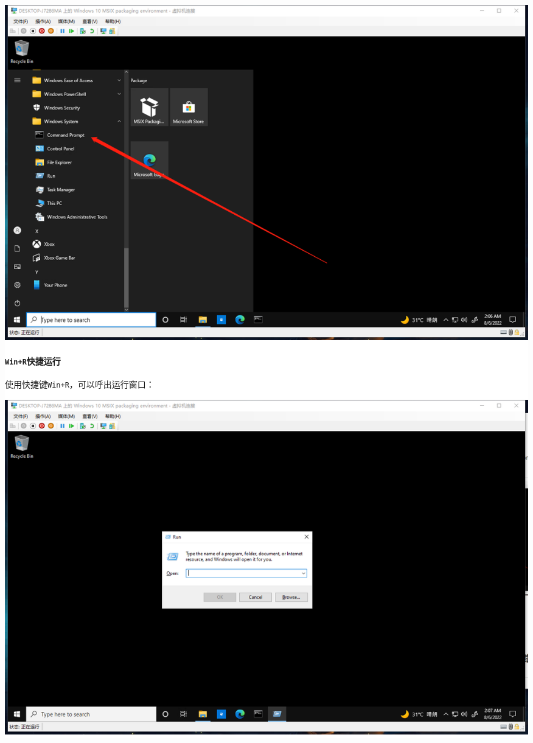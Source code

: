 ![image-20220806010629866](assets/image-20220806010629866.png)

#### `Win+R`快捷运行

使用快捷键`Win+R`，可以呼出运行窗口：

![image-20220806010721789](assets/image-20220806010721789.png)
